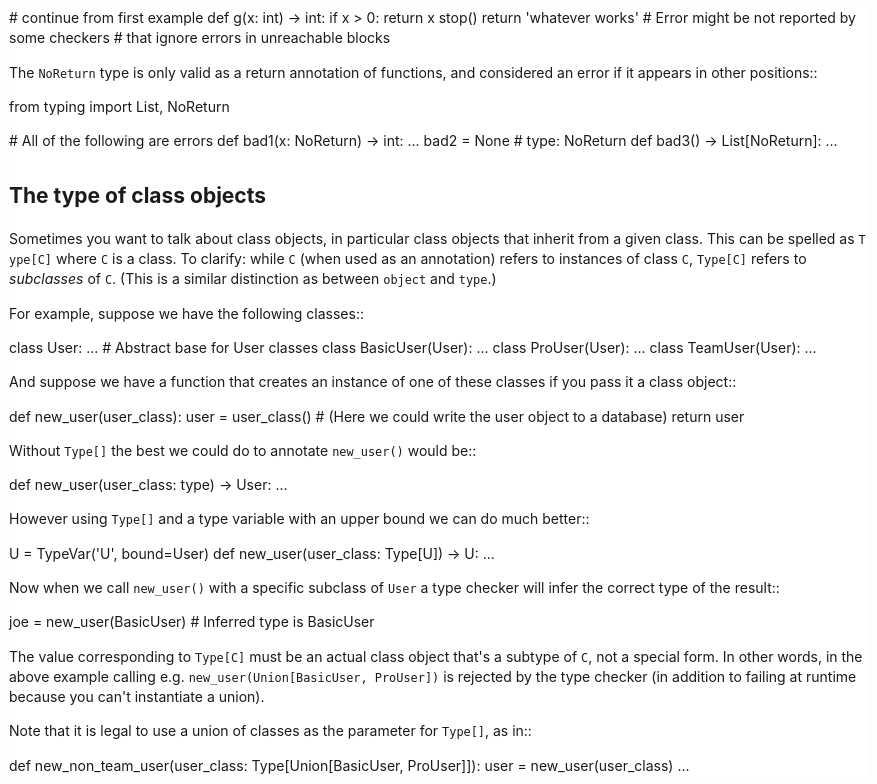 \# continue from first example def g(x: int) -\> int: if x \> 0: return
x stop() return 'whatever works' \# Error might be not reported by some
checkers \# that ignore errors in unreachable blocks

The `NoReturn` type is only valid as a return annotation of functions,
and considered an error if it appears in other positions::

from typing import List, NoReturn

\# All of the following are errors def bad1(x: NoReturn) -\> int: ...
bad2 = None \# type: NoReturn def bad3() -\> List\[NoReturn\]: ...

The type of class objects
-------------------------

Sometimes you want to talk about class objects, in particular class
objects that inherit from a given class. This can be spelled as
`Type[C]` where `C` is a class. To clarify: while `C` (when used as an
annotation) refers to instances of class `C`, `Type[C]` refers to
*subclasses* of `C`. (This is a similar distinction as between `object`
and `type`.)

For example, suppose we have the following classes::

class User: ... \# Abstract base for User classes class BasicUser(User):
... class ProUser(User): ... class TeamUser(User): ...

And suppose we have a function that creates an instance of one of these
classes if you pass it a class object::

def new\_user(user\_class): user = user\_class() \# (Here we could write
the user object to a database) return user

Without `Type[]` the best we could do to annotate `new_user()` would
be::

def new\_user(user\_class: type) -\> User: ...

However using `Type[]` and a type variable with an upper bound we can do
much better::

U = TypeVar('U', bound=User) def new\_user(user\_class: Type\[U\]) -\>
U: ...

Now when we call `new_user()` with a specific subclass of `User` a type
checker will infer the correct type of the result::

joe = new\_user(BasicUser) \# Inferred type is BasicUser

The value corresponding to `Type[C]` must be an actual class object
that's a subtype of `C`, not a special form. In other words, in the
above example calling e.g. `new_user(Union[BasicUser, ProUser])` is
rejected by the type checker (in addition to failing at runtime because
you can't instantiate a union).

Note that it is legal to use a union of classes as the parameter for
`Type[]`, as in::

def new\_non\_team\_user(user\_class: Type\[Union\[BasicUser,
ProUser\]\]): user = new\_user(user\_class) ...
